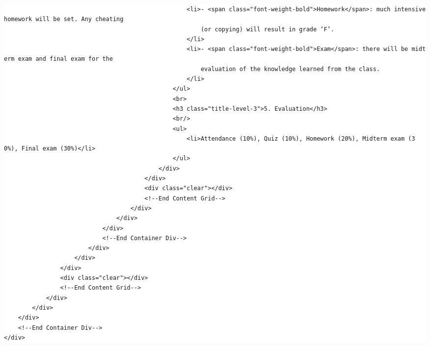                                                         <li>- <span class="font-weight-bold">Homework</span>: much intensive homework will be set. Any cheating
                                                            (or copying) will result in grade ‘F’.
                                                        </li>
                                                        <li>- <span class="font-weight-bold">Exam</span>: there will be midterm exam and final exam for the
                                                            evaluation of the knowledge learned from the class.
                                                        </li>
                                                    </ul>
                                                    <br>
                                                    <h3 class="title-level-3">5. Evaluation</h3>
                                                    <br/>
                                                    <ul>
                                                        <li>Attendance (10%), Quiz (10%), Homework (20%), Midterm exam (30%), Final exam (30%)</li>
                                                    </ul>
                                                </div>
                                            </div>
                                            <div class="clear"></div>
                                            <!--End Content Grid-->
                                        </div>
                                    </div>
                                </div>
                                <!--End Container Div-->
                            </div>
                        </div>
                    </div>
                    <div class="clear"></div>
                    <!--End Content Grid-->
                </div>
            </div>
        </div>
        <!--End Container Div-->
    </div>
</section>